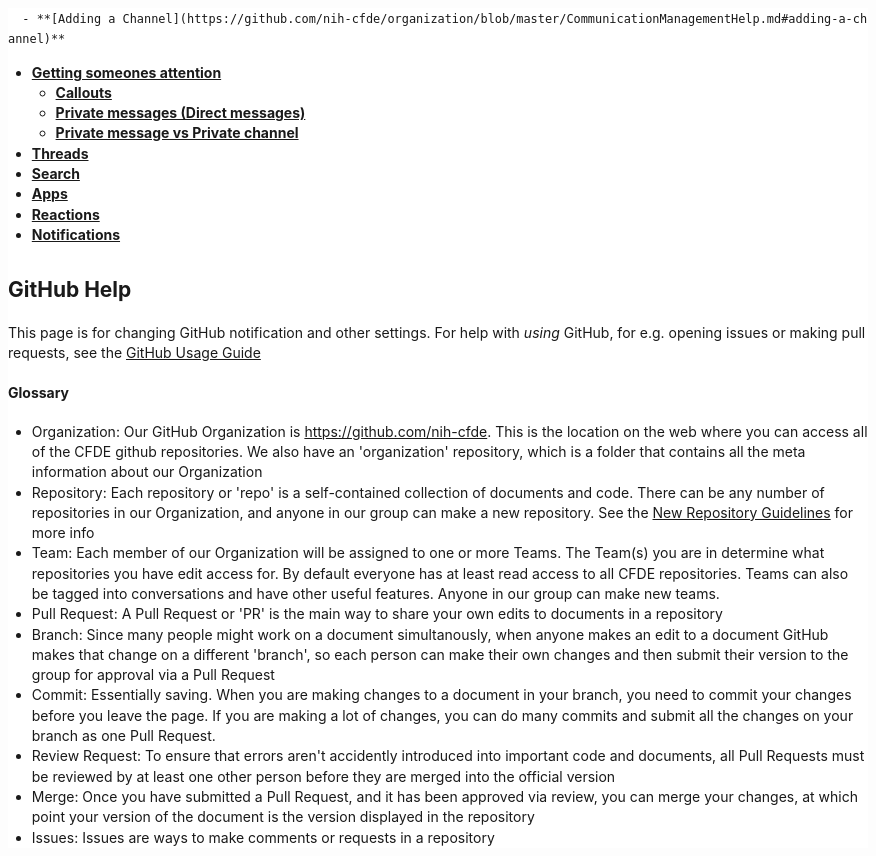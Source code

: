       - **[Adding a Channel](https://github.com/nih-cfde/organization/blob/master/CommunicationManagementHelp.md#adding-a-channel)**
   - **[Getting someones attention](https://github.com/nih-cfde/organization/blob/master/CommunicationManagementHelp.md#getting-someones-attention)**
      - **[Callouts](https://github.com/nih-cfde/organization/blob/master/CommunicationManagementHelp.md#call-outs)**
      - **[Private messages (Direct messages)](https://github.com/nih-cfde/organization/blob/master/CommunicationManagementHelp.md#private-messages)**
      - **[Private message vs Private channel](https://github.com/nih-cfde/organization/blob/master/CommunicationManagementHelp.md#private-messages-vs-private-channels)**
   - **[Threads](https://github.com/nih-cfde/organization/blob/master/CommunicationManagementHelp.md#threads)**
   - **[Search](https://github.com/nih-cfde/organization/blob/master/CommunicationManagementHelp.md#search)**
   - **[Apps](https://github.com/nih-cfde/organization/blob/master/CommunicationManagementHelp.md#apps)**
   - **[Reactions](https://github.com/nih-cfde/organization/blob/master/CommunicationManagementHelp.md#reactions)**
   - **[Notifications](https://github.com/nih-cfde/organization/blob/master/CommunicationManagementHelp.md#notifications)**
   
## GitHub Help

This page is for changing GitHub notification and other settings. For help with *using* GitHub, for e.g. opening issues or making pull requests, see the [GitHub Usage Guide](https://github.com/nih-cfde/organization/blob/master/projectmanagement/GitHubUsage.md)

#### Glossary

- Organization: Our GitHub Organization is https://github.com/nih-cfde. This is the location on the web where you can access all of the CFDE github repositories. We also have an 'organization' repository, which is a folder that contains all the meta information about our Organization
- Repository: Each repository or 'repo' is a self-contained collection of documents and code. There can be any number of repositories in our Organization, and anyone in our group can make a new repository. See the [New Repository Guidelines](https://github.com/nih-cfde/organization/blob/master/projectmanagement/NewRepositoryGuide.md) for more info
- Team: Each member of our Organization will be assigned to one or more Teams. The Team(s) you are in determine what repositories you have edit access for. By default everyone has at least read access to all CFDE repositories. Teams can also be tagged into conversations and have other useful features. Anyone in our group can make new teams. 
- Pull Request: A Pull Request or 'PR' is the main way to share your own edits to documents in a repository
- Branch: Since many people might work on a document simultanously, when anyone makes an edit to a document GitHub makes that change on a different 'branch', so each person can make their own changes and then submit their version to the group for approval via a Pull Request
- Commit: Essentially saving. When you are making changes to a document in your branch, you need to commit your changes before you leave the page. If you are making a lot of changes, you can do many commits and submit all the changes on your branch as one Pull Request.
- Review Request: To ensure that errors aren't accidently introduced into important code and documents, all Pull Requests must be reviewed by at least one other person before they are merged into the official version
- Merge: Once you have submitted a Pull Request, and it has been approved via review, you can merge your changes, at which point your version of the document is the version displayed in the repository
- Issues: Issues are ways to make comments or requests in a repository
